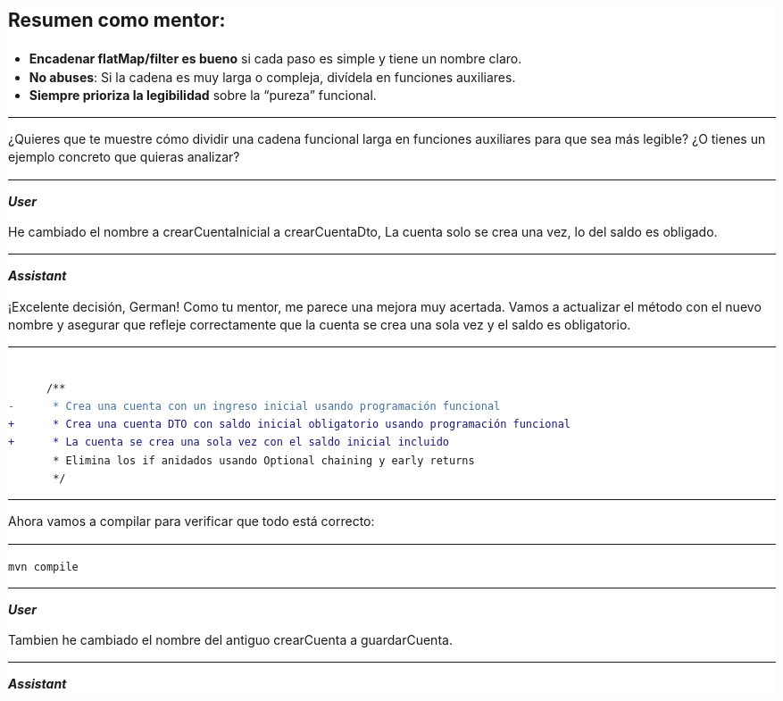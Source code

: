 
## **Resumen como mentor:**

- **Encadenar flatMap/filter es bueno** si cada paso es simple y tiene un nombre claro.
- **No abuses**: Si la cadena es muy larga o compleja, divídela en funciones auxiliares.
- **Siempre prioriza la legibilidad** sobre la “pureza” funcional.

---

¿Quieres que te muestre cómo dividir una cadena funcional larga en funciones auxiliares para que sea más legible? ¿O tienes un ejemplo concreto que quieras analizar?

---

_**User**_

He cambiado el nombre a crearCuentaInicial a crearCuentaDto, La cuenta solo se crea una vez, lo del saldo es obligado.

---

_**Assistant**_

¡Excelente decisión, German! Como tu mentor, me parece una mejora muy acertada. Vamos a actualizar el método con el nuevo nombre y asegurar que refleje correctamente que la cuenta se crea una sola vez y el saldo es obligatorio.


---

```diff
  
      /**
-      * Crea una cuenta con un ingreso inicial usando programación funcional
+      * Crea una cuenta DTO con saldo inicial obligatorio usando programación funcional
+      * La cuenta se crea una sola vez con el saldo inicial incluido
       * Elimina los if anidados usando Optional chaining y early returns
       */
```

---

Ahora vamos a compilar para verificar que todo está correcto:


---

```bash
mvn compile
```

---

_**User**_

Tambien he cambiado el nombre del antiguo crearCuenta a guardarCuenta.

---

_**Assistant**_
